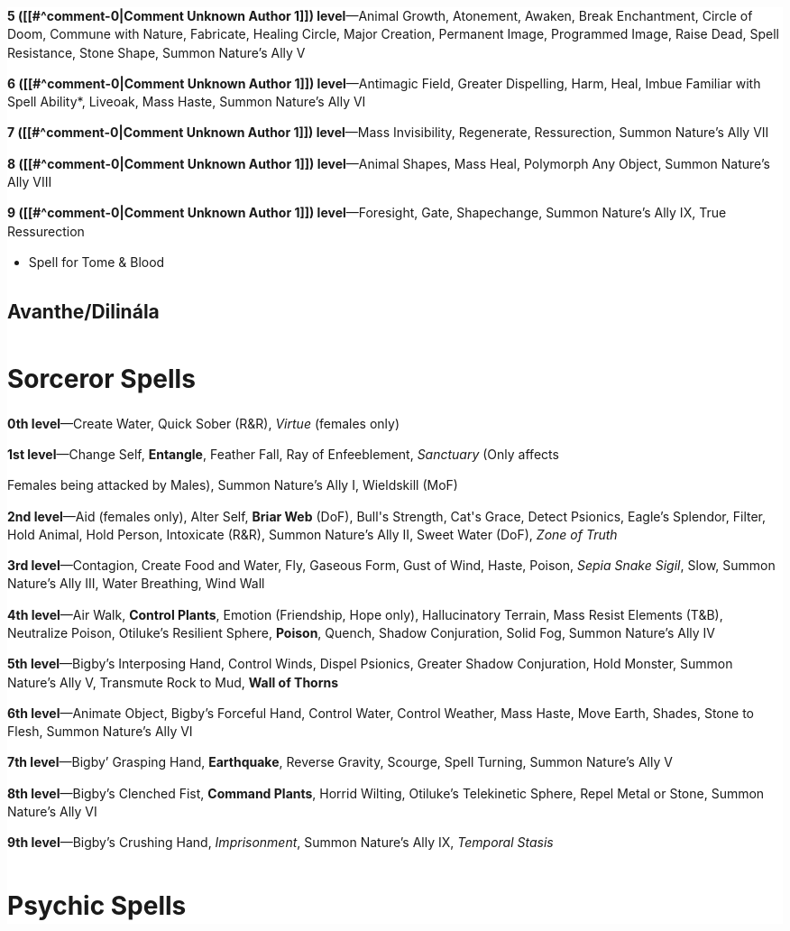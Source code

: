 **5 ([[#^comment-0|Comment Unknown Author 1]]) level**—Animal Growth, Atonement, Awaken, Break Enchantment, Circle of Doom, Commune with Nature, Fabricate, Healing Circle, Major Creation, Permanent Image, Programmed Image, Raise Dead, Spell Resistance, Stone Shape, Summon Nature’s Ally V

**6 ([[#^comment-0|Comment Unknown Author 1]]) level**—Antimagic Field, Greater Dispelling, Harm, Heal, Imbue Familiar with Spell Ability*, Liveoak, Mass Haste, Summon Nature’s Ally VI

**7 ([[#^comment-0|Comment Unknown Author 1]]) level**—Mass Invisibility, Regenerate, Ressurection, Summon Nature’s Ally VII

**8 ([[#^comment-0|Comment Unknown Author 1]]) level**—Animal Shapes, Mass Heal, Polymorph Any Object, Summon Nature’s Ally VIII

**9 ([[#^comment-0|Comment Unknown Author 1]]) level**—Foresight, Gate, Shapechange, Summon Nature’s Ally IX, True Ressurection

* Spell for Tome & Blood

## Avanthe/Dilinála

# Sorceror Spells

**0th level**—Create Water, Quick Sober (R&R), _Virtue_ (females only)

**1st level**—Change Self, **Entangle**, Feather Fall, Ray of Enfeeblement, _Sanctuary_ (Only affects

Females being attacked by Males), Summon Nature’s Ally I, Wieldskill (MoF)

**2nd level**—Aid (females only), Alter Self, **Briar Web** (DoF), Bull's Strength, Cat's Grace, Detect Psionics, Eagle’s Splendor, Filter, Hold Animal, Hold Person, Intoxicate (R&R), Summon Nature’s Ally II, Sweet Water (DoF), _Zone of Truth_

**3rd level**—Contagion, Create Food and Water, Fly, Gaseous Form, Gust of Wind, Haste, Poison, _Sepia Snake Sigil_, Slow, Summon Nature’s Ally III, Water Breathing, Wind Wall

**4th level**—Air Walk, **Control Plants**, Emotion (Friendship, Hope only), Hallucinatory Terrain, Mass Resist Elements (T&B), Neutralize Poison, Otiluke’s Resilient Sphere, **Poison**, Quench, Shadow Conjuration, Solid Fog, Summon Nature’s Ally IV

**5th level**—Bigby’s Interposing Hand, Control Winds, Dispel Psionics, Greater Shadow Conjuration, Hold Monster, Summon Nature’s Ally V, Transmute Rock to Mud, **Wall of Thorns**

**6th level**—Animate Object, Bigby’s Forceful Hand, Control Water, Control Weather, Mass Haste, Move Earth, Shades, Stone to Flesh, Summon Nature’s Ally VI

**7th level**—Bigby’ Grasping Hand, **Earthquake**, Reverse Gravity, Scourge, Spell Turning, Summon Nature’s Ally V

**8th level**—Bigby’s Clenched Fist, **Command Plants**, Horrid Wilting, Otiluke’s Telekinetic Sphere, Repel Metal or Stone, Summon Nature’s Ally VI

**9th level**—Bigby’s Crushing Hand, _Imprisonment_, Summon Nature’s Ally IX, _Temporal Stasis_

# Psychic Spells
